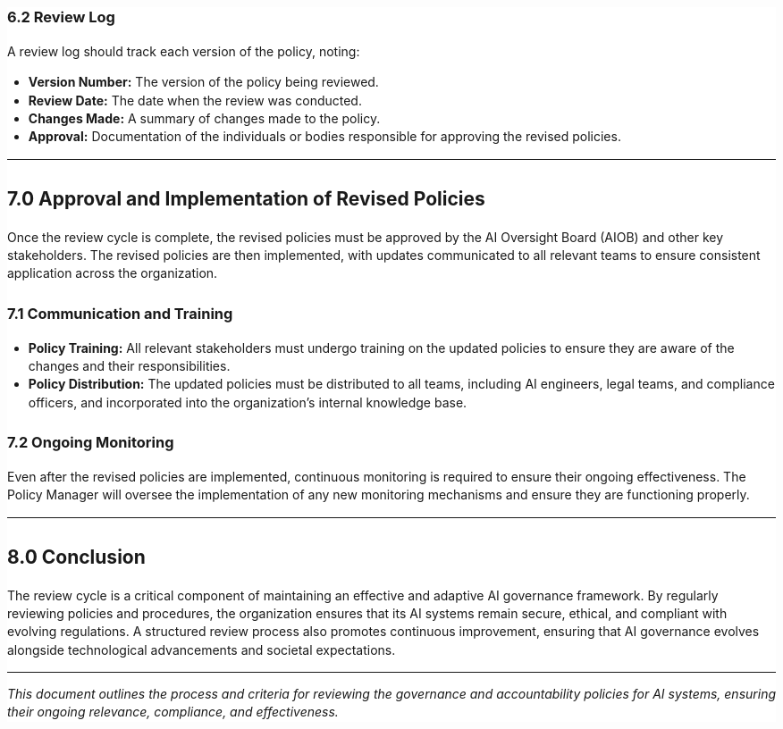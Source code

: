 ### 6.2 Review Log

A review log should track each version of the policy, noting:

- **Version Number:** The version of the policy being reviewed.
- **Review Date:** The date when the review was conducted.
- **Changes Made:** A summary of changes made to the policy.
- **Approval:** Documentation of the individuals or bodies responsible for approving the revised policies.

---

## 7.0 Approval and Implementation of Revised Policies

Once the review cycle is complete, the revised policies must be approved by the AI Oversight Board (AIOB) and other key stakeholders. The revised policies are then implemented, with updates communicated to all relevant teams to ensure consistent application across the organization.

### 7.1 Communication and Training

- **Policy Training:** All relevant stakeholders must undergo training on the updated policies to ensure they are aware of the changes and their responsibilities.
- **Policy Distribution:** The updated policies must be distributed to all teams, including AI engineers, legal teams, and compliance officers, and incorporated into the organization’s internal knowledge base.

### 7.2 Ongoing Monitoring

Even after the revised policies are implemented, continuous monitoring is required to ensure their ongoing effectiveness. The Policy Manager will oversee the implementation of any new monitoring mechanisms and ensure they are functioning properly.

---

## 8.0 Conclusion

The review cycle is a critical component of maintaining an effective and adaptive AI governance framework. By regularly reviewing policies and procedures, the organization ensures that its AI systems remain secure, ethical, and compliant with evolving regulations. A structured review process also promotes continuous improvement, ensuring that AI governance evolves alongside technological advancements and societal expectations.

---

*This document outlines the process and criteria for reviewing the governance and accountability policies for AI systems, ensuring their ongoing relevance, compliance, and effectiveness.*

